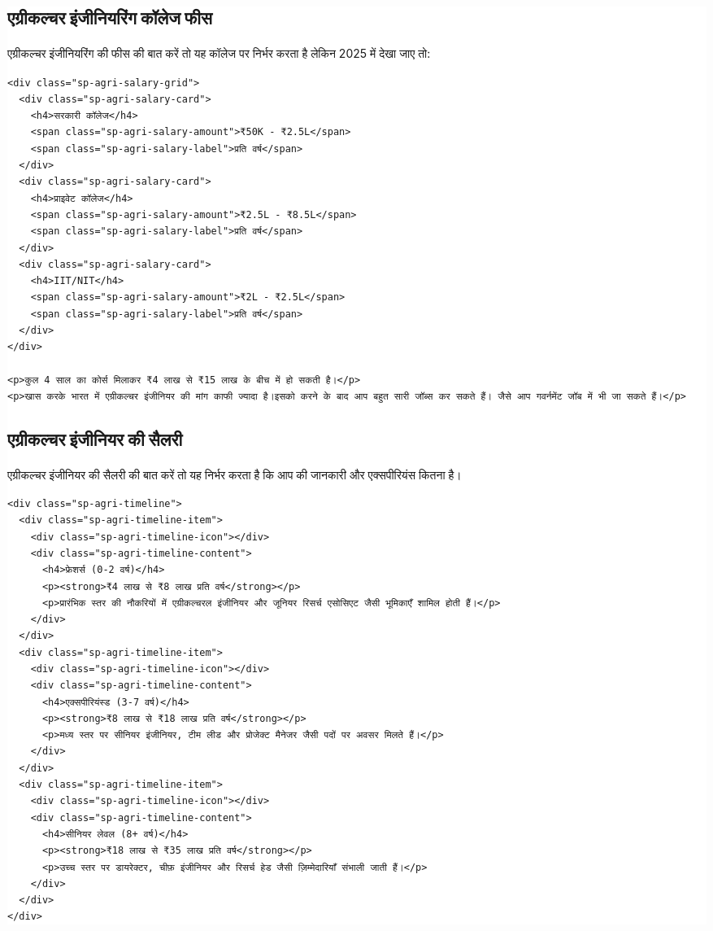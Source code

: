 <section class="sp-agri-section">
  <div class="sp-agri-section-content">
    <h2>एग्रीकल्चर इंजीनियरिंग कॉलेज फीस</h2>
    <p>एग्रीकल्चर इंजीनियरिंग की फीस की बात करें तो यह कॉलेज पर निर्भर करता है लेकिन 2025 में देखा जाए तो:</p>
    
    <div class="sp-agri-salary-grid">
      <div class="sp-agri-salary-card">
        <h4>सरकारी कॉलेज</h4>
        <span class="sp-agri-salary-amount">₹50K - ₹2.5L</span>
        <span class="sp-agri-salary-label">प्रति वर्ष</span>
      </div>
      <div class="sp-agri-salary-card">
        <h4>प्राइवेट कॉलेज</h4>
        <span class="sp-agri-salary-amount">₹2.5L - ₹8.5L</span>
        <span class="sp-agri-salary-label">प्रति वर्ष</span>
      </div>
      <div class="sp-agri-salary-card">
        <h4>IIT/NIT</h4>
        <span class="sp-agri-salary-amount">₹2L - ₹2.5L</span>
        <span class="sp-agri-salary-label">प्रति वर्ष</span>
      </div>
    </div>
    
    <p>कुल 4 साल का कोर्स मिलाकर ₹4 लाख से ₹15 लाख के बीच में हो सकती है।</p>
    <p>खास करके भारत में एग्रीकल्चर इंजीनियर की मांग काफी ज्यादा है।इसको करने के बाद आप बहुत सारी जॉब्स कर सकते हैं। जैसे आप गवर्नमेंट जॉब में भी जा सकते हैं।</p>
  </div>
</section>

<section class="sp-agri-section">
  <div class="sp-agri-section-content">
    <h2>एग्रीकल्चर इंजीनियर की सैलरी </h2>
    <p>एग्रीकल्चर इंजीनियर की सैलरी की बात करें तो यह निर्भर करता है कि आप की जानकारी और एक्सपीरियंस कितना है।</p>
    
    <div class="sp-agri-timeline">
      <div class="sp-agri-timeline-item">
        <div class="sp-agri-timeline-icon"></div>
        <div class="sp-agri-timeline-content">
          <h4>फ्रेशर्स (0-2 वर्ष)</h4>
          <p><strong>₹4 लाख से ₹8 लाख प्रति वर्ष</strong></p>
          <p>प्रारंभिक स्तर की नौकरियों में एग्रीकल्चरल इंजीनियर और जूनियर रिसर्च एसोसिएट जैसी भूमिकाएँ शामिल होती हैं।</p>
        </div>
      </div>
      <div class="sp-agri-timeline-item">
        <div class="sp-agri-timeline-icon"></div>
        <div class="sp-agri-timeline-content">
          <h4>एक्सपीरियंस्ड (3-7 वर्ष)</h4>
          <p><strong>₹8 लाख से ₹18 लाख प्रति वर्ष</strong></p>
          <p>मध्य स्तर पर सीनियर इंजीनियर, टीम लीड और प्रोजेक्ट मैनेजर जैसी पदों पर अवसर मिलते हैं।</p>
        </div>
      </div>
      <div class="sp-agri-timeline-item">
        <div class="sp-agri-timeline-icon"></div>
        <div class="sp-agri-timeline-content">
          <h4>सीनियर लेवल (8+ वर्ष)</h4>
          <p><strong>₹18 लाख से ₹35 लाख प्रति वर्ष</strong></p>
          <p>उच्च स्तर पर डायरेक्टर, चीफ़ इंजीनियर और रिसर्च हेड जैसी ज़िम्मेदारियाँ संभाली जाती हैं।</p>
        </div>
      </div>
    </div>
    